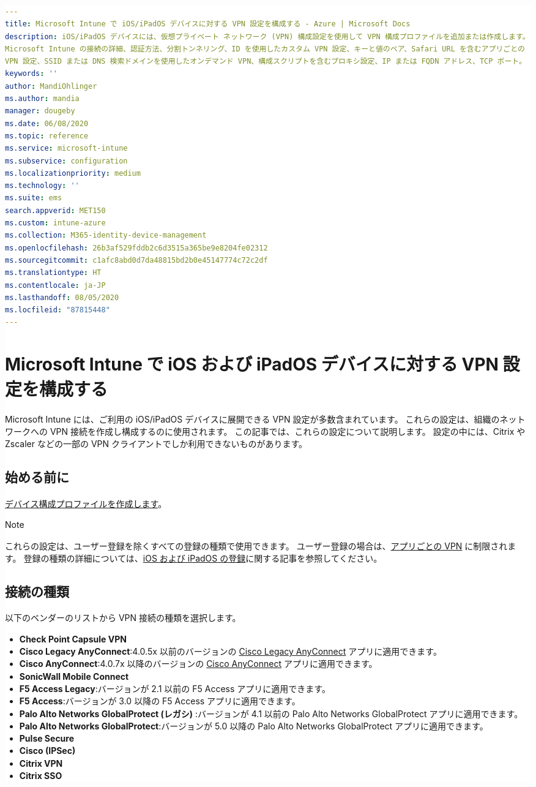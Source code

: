 ```yaml
---
title: Microsoft Intune で iOS/iPadOS デバイスに対する VPN 設定を構成する - Azure | Microsoft Docs
description: iOS/iPadOS デバイスには、仮想プライベート ネットワーク (VPN) 構成設定を使用して VPN 構成プロファイルを追加または作成します。 Microsoft Intune の接続の詳細、認証方法、分割トンネリング、ID を使用したカスタム VPN 設定、キーと値のペア、Safari URL を含むアプリごとの VPN 設定、SSID または DNS 検索ドメインを使用したオンデマンド VPN、構成スクリプトを含むプロキシ設定、IP または FQDN アドレス、TCP ポート。
keywords: ''
author: MandiOhlinger
ms.author: mandia
manager: dougeby
ms.date: 06/08/2020
ms.topic: reference
ms.service: microsoft-intune
ms.subservice: configuration
ms.localizationpriority: medium
ms.technology: ''
ms.suite: ems
search.appverid: MET150
ms.custom: intune-azure
ms.collection: M365-identity-device-management
ms.openlocfilehash: 26b3af529fddb2c6d3515a365be9e8204fe02312
ms.sourcegitcommit: c1afc8abd0d7da48815bd2b0e45147774c72c2df
ms.translationtype: HT
ms.contentlocale: ja-JP
ms.lasthandoff: 08/05/2020
ms.locfileid: "87815448"
---
```

# <a name="add-vpn-settings-on-ios-and-ipados-devices-in-microsoft-intune"></a>Microsoft Intune で iOS および iPadOS デバイスに対する VPN 設定を構成する

Microsoft Intune には、ご利用の iOS/iPadOS デバイスに展開できる VPN 設定が多数含まれています。 これらの設定は、組織のネットワークへの VPN 接続を作成し構成するのに使用されます。 この記事では、これらの設定について説明します。 設定の中には、Citrix や Zscaler などの一部の VPN クライアントでしか利用できないものがあります。

## <a name="before-you-begin"></a>始める前に

[デバイス構成プロファイルを作成します](vpn-settings-configure.md)。

> [!NOTE]
> これらの設定は、ユーザー登録を除くすべての登録の種類で使用できます。 ユーザー登録の場合は、[アプリごとの VPN](https://docs.microsoft.com/mem/intune/configuration/vpn-setting-configure-per-app) に制限されます。 登録の種類の詳細については、[iOS および iPadOS の登録](../enrollment/ios-enroll.md)に関する記事を参照してください。

## <a name="connection-type"></a>接続の種類

以下のベンダーのリストから VPN 接続の種類を選択します。

- **Check Point Capsule VPN**
- **Cisco Legacy AnyConnect**:4.0.5x 以前のバージョンの [Cisco Legacy AnyConnect](https://itunes.apple.com/app/cisco-legacy-anyconnect/id392790924) アプリに適用できます。
- **Cisco AnyConnect**:4.0.7x 以降のバージョンの [Cisco AnyConnect](https://itunes.apple.com/app/cisco-anyconnect/id1135064690) アプリに適用できます。
- **SonicWall Mobile Connect**
- **F5 Access Legacy**:バージョンが 2.1 以前の F5 Access アプリに適用できます。
- **F5 Access**:バージョンが 3.0 以降の F5 Access アプリに適用できます。
- **Palo Alto Networks GlobalProtect (レガシ)** :バージョンが 4.1 以前の Palo Alto Networks GlobalProtect アプリに適用できます。
- **Palo Alto Networks GlobalProtect**:バージョンが 5.0 以降の Palo Alto Networks GlobalProtect アプリに適用できます。
- **Pulse Secure**
- **Cisco (IPSec)**
- **Citrix VPN**
- **Citrix SSO**
